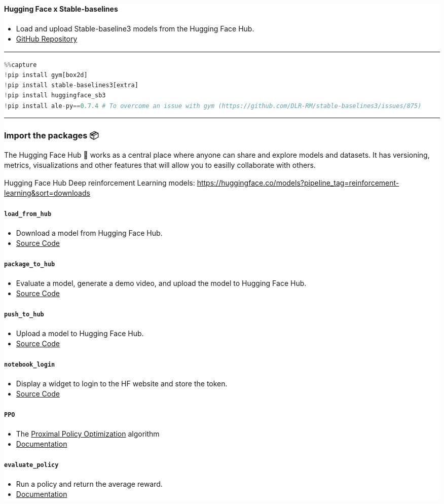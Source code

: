 #### Hugging Face x Stable-baselines
* Load and upload Stable-baseline3 models from the Hugging Face Hub.
* [GitHub Repository](https://github.com/huggingface/huggingface_sb3)

------

```python
%%capture
!pip install gym[box2d]
!pip install stable-baselines3[extra]
!pip install huggingface_sb3
!pip install ale-py==0.7.4 # To overcome an issue with gym (https://github.com/DLR-RM/stable-baselines3/issues/875)
```

------


### Import the packages 📦
The Hugging Face Hub 🤗 works as a central place where anyone can share and explore models and datasets. It has versioning, metrics, visualizations and other features that will allow you to easilly collaborate with others.

Hugging Face Hub Deep reinforcement Learning models: https://huggingface.co/models?pipeline_tag=reinforcement-learning&sort=downloads

#### `load_from_hub`
* Download a model from Hugging Face Hub.
* [Source Code](https://github.com/huggingface/huggingface_sb3/blob/23837ad2617c4288e1df71551ac2ef7f3eeee9d5/huggingface_sb3/load_from_hub.py#L6)

#### `package_to_hub`
* Evaluate a model, generate a demo video, and upload the model to Hugging Face Hub.
* [Source Code](https://github.com/huggingface/huggingface_sb3/blob/23837ad2617c4288e1df71551ac2ef7f3eeee9d5/huggingface_sb3/push_to_hub.py#L241)

#### `push_to_hub`
* Upload a model to Hugging Face Hub.
* [Source Code](https://github.com/huggingface/huggingface_sb3/blob/23837ad2617c4288e1df71551ac2ef7f3eeee9d5/huggingface_sb3/push_to_hub.py#L350)

#### `notebook_login`
* Display a widget to login to the HF website and store the token.
* [Source Code](https://github.com/huggingface/huggingface_hub/blob/7042df38a9839ac41efd60cf7f985d473c49d426/src/huggingface_hub/commands/user.py#L312)

#### `PPO`
* The [Proximal Policy Optimization](https://arxiv.org/abs/1707.06347) algorithm
* [Documentation](https://stable-baselines3.readthedocs.io/en/master/modules/ppo.html)

#### `evaluate_policy`
* Run a policy and return the average reward.
* [Documentation](https://stable-baselines3.readthedocs.io/en/master/common/evaluation.html#stable_baselines3.common.evaluation.evaluate_policy)
